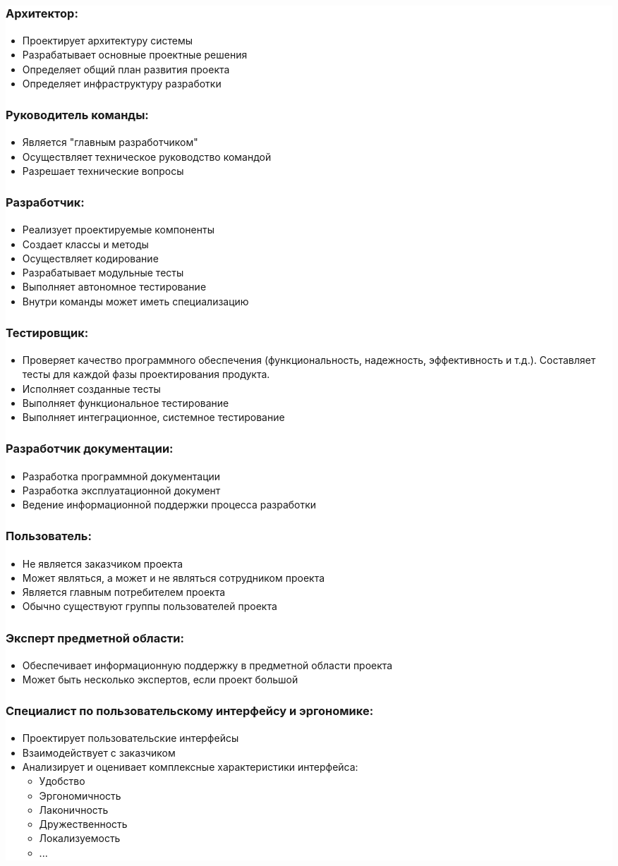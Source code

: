 ### Архитектор:

- Проектирует архитектуру системы
- Разрабатывает основные проектные решения
- Определяет общий план развития проекта
- Определяет инфраструктуру разработки

### Руководитель команды:

- Является "главным разработчиком"
- Осуществляет техническое руководство командой
- Разрешает технические вопросы

### Разработчик:

- Реализует проектируемые компоненты
- Создает классы и методы
- Осуществляет кодирование
- Разрабатывает модульные тесты
- Выполняет автономное тестирование
- Внутри команды может иметь специализацию

### Тестировщик:

- Проверяет качество программного обеспечения (функциональность, надежность, эффективность и т.д.). 
  Составляет тесты для каждой фазы проектирования продукта.
- Исполняет созданные тесты
- Выполняет функциональное тестирование 
- Выполняет интеграционное, системное тестирование

### Разработчик документации: 

- Разработка программной документации
- Разработка эксплуатационной документ
- Ведение информационной поддержки процесса разработки

### Пользователь:

- Не является заказчиком проекта
- Может являться, а может и не являться сотрудником проекта
- Является главным потребителем проекта
- Обычно существуют группы пользователей проекта

### Эксперт предметной области: 

- Обеспечивает информационную поддержку в предметной области проекта
- Может быть несколько экспертов, если проект большой

### Специалист по пользовательскому интерфейсу и эргономике:

- Проектирует пользовательские интерфейсы
- Взаимодействует с заказчиком
- Анализирует и оценивает комплексные характеристики интерфейса:
  - Удобство
  - Эргономичность
  - Лаконичность 
  - Дружественность
  - Локализуемость
  - ...
